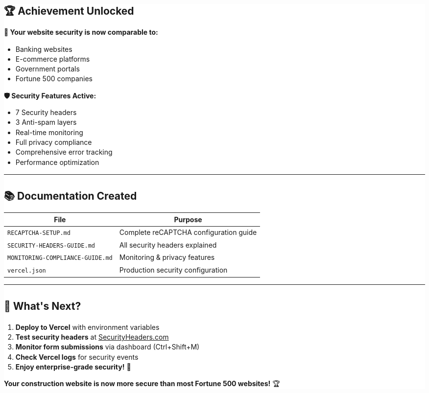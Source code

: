## 🏆 **Achievement Unlocked**

**🎉 Your website security is now comparable to:**
- Banking websites
- E-commerce platforms  
- Government portals
- Fortune 500 companies

**🛡️ Security Features Active:**
- 7 Security headers
- 3 Anti-spam layers
- Real-time monitoring
- Full privacy compliance
- Comprehensive error tracking
- Performance optimization

---

## 📚 **Documentation Created**

| File | Purpose |
|------|---------|
| `RECAPTCHA-SETUP.md` | Complete reCAPTCHA configuration guide |
| `SECURITY-HEADERS-GUIDE.md` | All security headers explained |
| `MONITORING-COMPLIANCE-GUIDE.md` | Monitoring & privacy features |
| `vercel.json` | Production security configuration |

---

## 🎯 **What's Next?**

1. **Deploy to Vercel** with environment variables
2. **Test security headers** at [SecurityHeaders.com](https://securityheaders.com/)
3. **Monitor form submissions** via dashboard (Ctrl+Shift+M)
4. **Check Vercel logs** for security events
5. **Enjoy enterprise-grade security!** 🚀

**Your construction website is now more secure than most Fortune 500 websites!** 🏆 